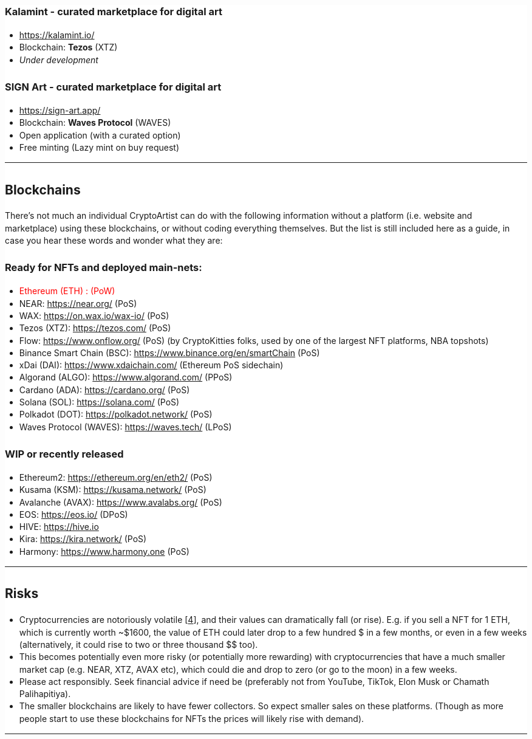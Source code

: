 ### Kalamint - curated marketplace for digital art
- https://kalamint.io/
- Blockchain: **Tezos** (XTZ)
- *Under development*

### SIGN Art - curated marketplace for digital art
- https://sign-art.app/
- Blockchain: **Waves Protocol** (WAVES)
- Open application (with a curated option)
- Free minting (Lazy mint on buy request)

---

## Blockchains
There’s not much an individual CryptoArtist can do with the following information without a platform (i.e. website and marketplace) using these blockchains, or without coding everything themselves. But the list is still included here as a guide, in case you hear these words and wonder what they are:

### Ready for NFTs and deployed main-nets:
- <span style="color:red">Ethereum (ETH) : (PoW)</span>
- NEAR: https://near.org/ (PoS)
- WAX: https://on.wax.io/wax-io/ (PoS)
- Tezos (XTZ): https://tezos.com/ (PoS)
- Flow: https://www.onflow.org/ (PoS) (by CryptoKitties folks, used by one of the largest NFT platforms, NBA topshots)
- Binance Smart Chain (BSC): https://www.binance.org/en/smartChain (PoS)
- xDai (DAI): https://www.xdaichain.com/ (Ethereum PoS sidechain)
- Algorand (ALGO): https://www.algorand.com/ (PPoS)
- Cardano (ADA): https://cardano.org/ (PoS)
- Solana (SOL): https://solana.com/ (PoS)
- Polkadot (DOT): https://polkadot.network/ (PoS)
- Waves Protocol (WAVES): https://waves.tech/ (LPoS)


### WIP or recently released
- Ethereum2: https://ethereum.org/en/eth2/ (PoS)
- Kusama (KSM): https://kusama.network/ (PoS)
- Avalanche (AVAX): https://www.avalabs.org/ (PoS)
- EOS: https://eos.io/ (DPoS)
- HIVE: https://hive.io
- Kira: https://kira.network/ (PoS)
- Harmony: https://www.harmony.one (PoS)
---

## Risks
- Cryptocurrencies are notoriously volatile [[4](https://coinmarketcap.com/)], and their values can dramatically fall (or rise). E.g. if you sell a NFT for 1 ETH, which is currently worth ~\$1600, the value of ETH could later drop to a few hundred $ in a few months, or even in a few weeks (alternatively, it could rise to two or three thousand $$ too).
- This becomes potentially even more risky (or potentially more rewarding) with cryptocurrencies that have a much smaller market cap (e.g. NEAR, XTZ, AVAX etc), which could die and drop to zero (or go to the moon) in a few weeks.
- Please act responsibly. Seek financial advice if need be (preferably not from YouTube, TikTok, Elon Musk or Chamath Palihapitiya).
- The smaller blockchains are likely to have fewer collectors. So expect smaller sales on these platforms. (Though as more people start to use these blockchains for NFTs the prices will likely rise with demand).

---